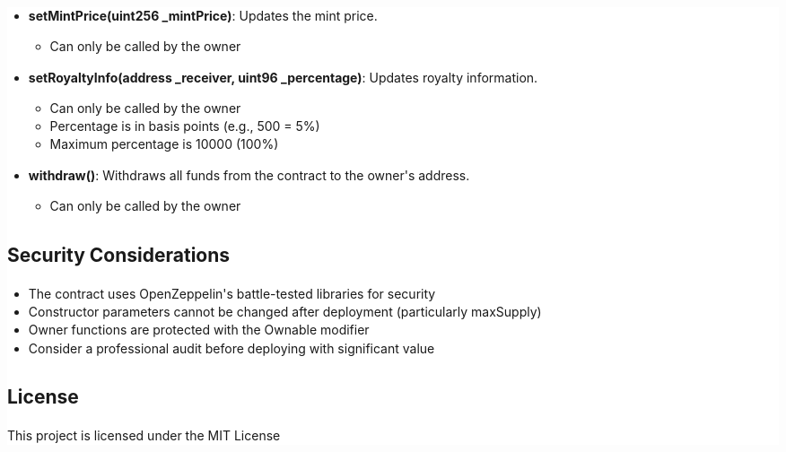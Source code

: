 - **setMintPrice(uint256 _mintPrice)**: Updates the mint price.
  - Can only be called by the owner

- **setRoyaltyInfo(address _receiver, uint96 _percentage)**: Updates royalty information.
  - Can only be called by the owner
  - Percentage is in basis points (e.g., 500 = 5%)
  - Maximum percentage is 10000 (100%)

- **withdraw()**: Withdraws all funds from the contract to the owner's address.
  - Can only be called by the owner

## Security Considerations

- The contract uses OpenZeppelin's battle-tested libraries for security
- Constructor parameters cannot be changed after deployment (particularly maxSupply)
- Owner functions are protected with the Ownable modifier
- Consider a professional audit before deploying with significant value

## License

This project is licensed under the MIT License
```
